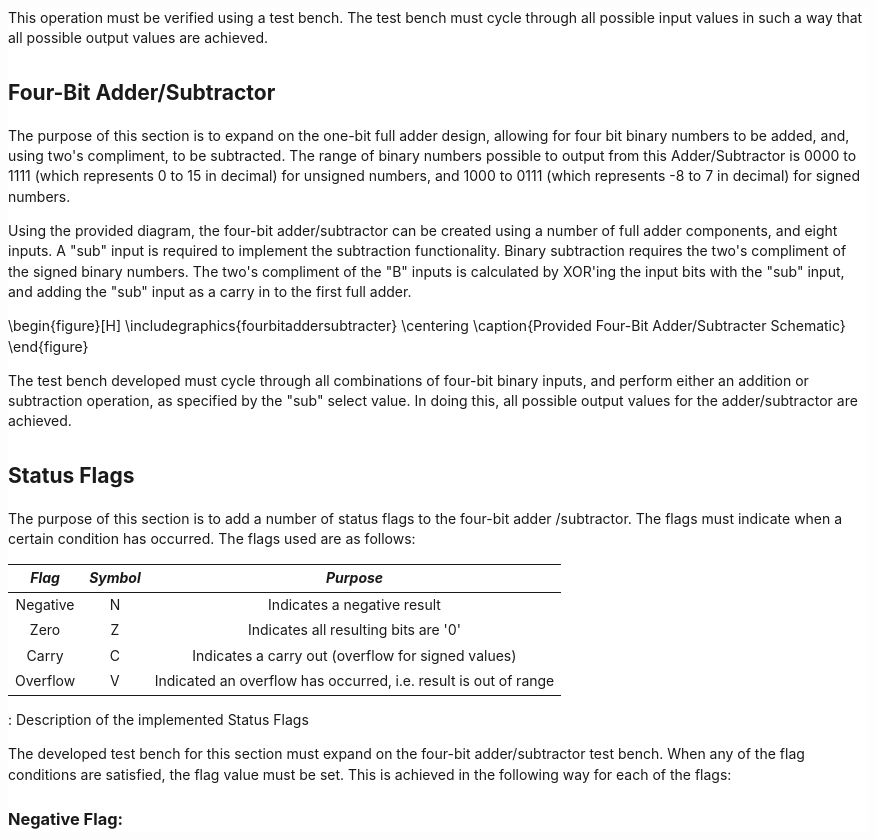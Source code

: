 This operation must be verified using a test bench. The test bench must cycle through
all possible input values in such a way that all possible output values are achieved.

## Four-Bit Adder/Subtractor

The purpose of this section is to expand on the one-bit full adder design, allowing
for four bit binary numbers to be added, and, using two's compliment, to be
subtracted. The range of binary numbers possible to output from this Adder/Subtractor
is $0000$ to $1111$ (which represents 0 to 15 in decimal) for unsigned numbers, and
$1000$ to $0111$ (which represents -8 to 7 in decimal) for signed numbers. 

Using the provided diagram, the four-bit adder/subtractor can be created using a
number of full adder components, and eight inputs. A "sub" input is required to
implement the subtraction functionality. Binary subtraction requires the two's
compliment of the signed binary numbers. The two's compliment of the "B" inputs
is calculated by XOR'ing the input bits with the "sub" input, and adding the "sub"
input as a carry in to the first full adder. 

\begin{figure}[H]
\includegraphics{fourbitaddersubtracter}
\centering
\caption{Provided Four-Bit Adder/Subtracter Schematic}
\end{figure}

The test bench developed must cycle through all combinations of four-bit binary inputs, and perform
either an addition or subtraction operation, as specified by the "sub" select value. In
doing this, all possible output values for the adder/subtractor are achieved.

## Status Flags

The purpose of this section is to add a number of status flags to the four-bit adder
/subtractor. The flags must indicate when a certain condition has occurred. The
flags used are as follows:

| $Flag$ | $Symbol$ | $Purpose$ |
|:-:|:-:|:-:|
| Negative | N | Indicates a negative result |
| Zero | Z | Indicates all resulting bits are '0' |
| Carry | C | Indicates a carry out (overflow for signed values) |
| Overflow | V | Indicated an overflow has occurred, i.e. result is out of range |

: Description of the implemented Status Flags

The developed test bench for this section must expand on the four-bit adder/subtractor
test bench. When any of the flag conditions are satisfied, the flag value must be set.
This is achieved in the following way for each of the flags:

### Negative Flag:
